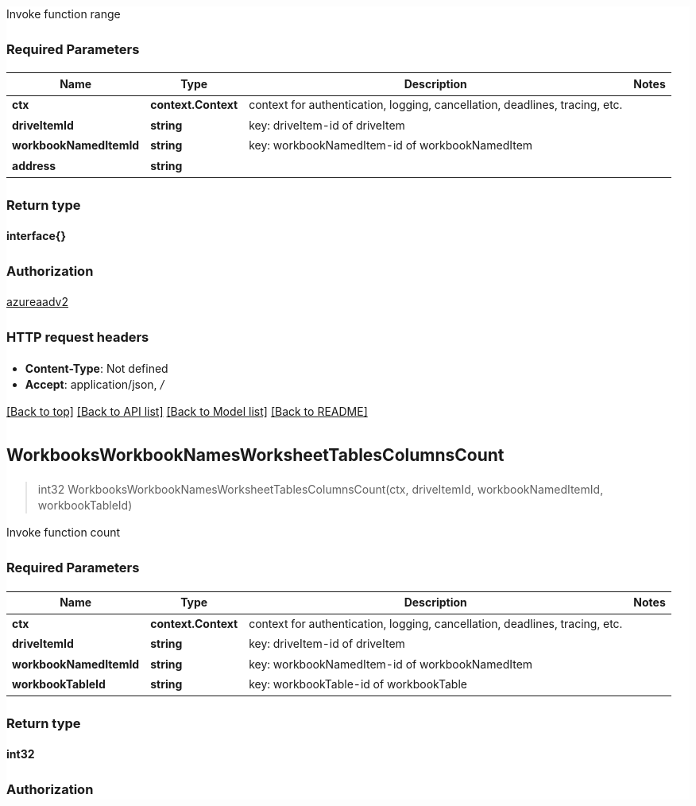 Invoke function range

### Required Parameters


Name | Type | Description  | Notes
------------- | ------------- | ------------- | -------------
**ctx** | **context.Context** | context for authentication, logging, cancellation, deadlines, tracing, etc.
**driveItemId** | **string**| key: driveItem-id of driveItem | 
**workbookNamedItemId** | **string**| key: workbookNamedItem-id of workbookNamedItem | 
**address** | **string**|  | 

### Return type

**interface{}**

### Authorization

[azureaadv2](../README.md#azureaadv2)

### HTTP request headers

- **Content-Type**: Not defined
- **Accept**: application/json, */*

[[Back to top]](#) [[Back to API list]](../README.md#documentation-for-api-endpoints)
[[Back to Model list]](../README.md#documentation-for-models)
[[Back to README]](../README.md)


## WorkbooksWorkbookNamesWorksheetTablesColumnsCount

> int32 WorkbooksWorkbookNamesWorksheetTablesColumnsCount(ctx, driveItemId, workbookNamedItemId, workbookTableId)

Invoke function count

### Required Parameters


Name | Type | Description  | Notes
------------- | ------------- | ------------- | -------------
**ctx** | **context.Context** | context for authentication, logging, cancellation, deadlines, tracing, etc.
**driveItemId** | **string**| key: driveItem-id of driveItem | 
**workbookNamedItemId** | **string**| key: workbookNamedItem-id of workbookNamedItem | 
**workbookTableId** | **string**| key: workbookTable-id of workbookTable | 

### Return type

**int32**

### Authorization
